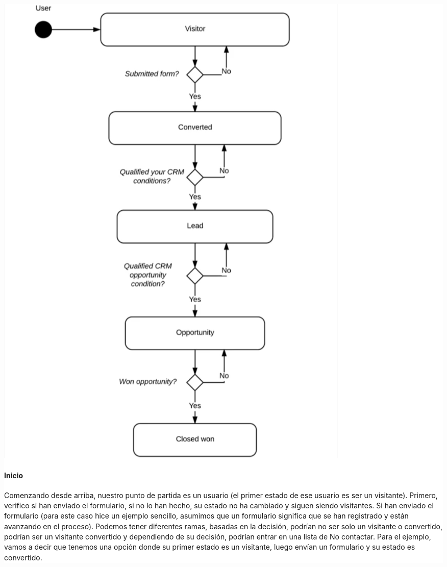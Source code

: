 ![Ejemplo diagrama maquina de estado ejemplo](/images/uml/uml_diagrama_estado_maquina_6.png)

#### Inicio

Comenzando desde arriba, nuestro punto de partida es un usuario (el primer estado de ese usuario es ser un visitante). Primero, verifico si han enviado el formulario, si no lo han hecho, su estado no ha cambiado y siguen siendo visitantes. Si han enviado el formulario (para este caso hice un ejemplo sencillo, asumimos que un formulario significa que se han registrado y están avanzando en el proceso). Podemos tener diferentes ramas, basadas en la decisión, podrían no ser solo un visitante o convertido, podrían ser un visitante convertido y dependiendo de su decisión, podrían entrar en una lista de No contactar. Para el ejemplo, vamos a decir que tenemos una opción donde su primer estado es un visitante, luego envían un formulario y su estado es convertido.
